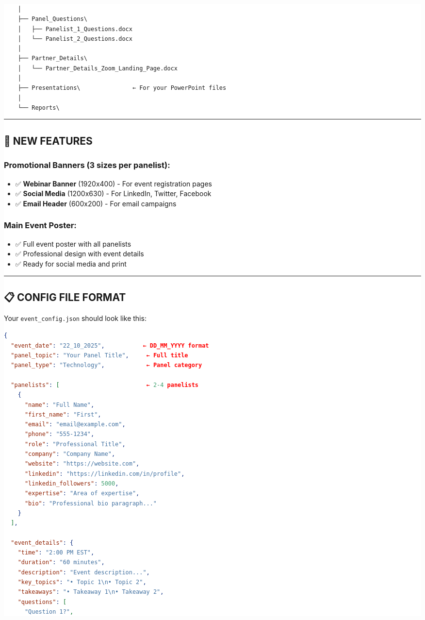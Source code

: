 ```
    │
    ├── Panel_Questions\
    │   ├── Panelist_1_Questions.docx
    │   └── Panelist_2_Questions.docx
    │
    ├── Partner_Details\
    │   └── Partner_Details_Zoom_Landing_Page.docx
    │
    ├── Presentations\               ← For your PowerPoint files
    │
    └── Reports\
```

---

## 🎨 NEW FEATURES

### Promotional Banners (3 sizes per panelist):
- ✅ **Webinar Banner** (1920x400) - For event registration pages
- ✅ **Social Media** (1200x630) - For LinkedIn, Twitter, Facebook
- ✅ **Email Header** (600x200) - For email campaigns

### Main Event Poster:
- ✅ Full event poster with all panelists
- ✅ Professional design with event details
- ✅ Ready for social media and print

---

## 📋 CONFIG FILE FORMAT

Your `event_config.json` should look like this:

```json
{
  "event_date": "22_10_2025",           ← DD_MM_YYYY format
  "panel_topic": "Your Panel Title",     ← Full title
  "panel_type": "Technology",            ← Panel category
  
  "panelists": [                         ← 2-4 panelists
    {
      "name": "Full Name",
      "first_name": "First",
      "email": "email@example.com",
      "phone": "555-1234",
      "role": "Professional Title",
      "company": "Company Name",
      "website": "https://website.com",
      "linkedin": "https://linkedin.com/in/profile",
      "linkedin_followers": 5000,
      "expertise": "Area of expertise",
      "bio": "Professional bio paragraph..."
    }
  ],
  
  "event_details": {
    "time": "2:00 PM EST",
    "duration": "60 minutes",
    "description": "Event description...",
    "key_topics": "• Topic 1\n• Topic 2",
    "takeaways": "• Takeaway 1\n• Takeaway 2",
    "questions": [
      "Question 1?",
```